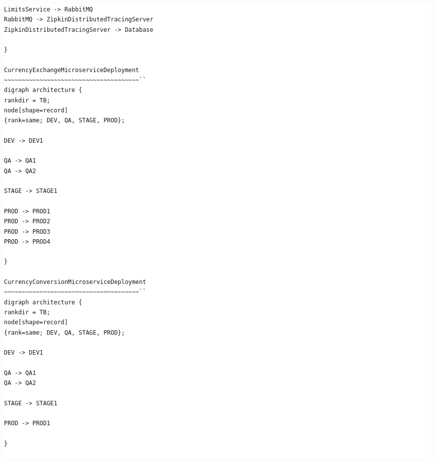 ```
LimitsService -> RabbitMQ
RabbitMQ -> ZipkinDistributedTracingServer
ZipkinDistributedTracingServer -> Database

}

CurrencyExchangeMicroserviceDeployment
~~~~~~~~~~~~~~~~~~~~~~~~~~~~~~~~~~~~~~``
digraph architecture {
rankdir = TB;
node[shape=record]
{rank=same; DEV, QA, STAGE, PROD};

DEV -> DEV1

QA -> QA1
QA -> QA2

STAGE -> STAGE1

PROD -> PROD1
PROD -> PROD2
PROD -> PROD3
PROD -> PROD4

}

CurrencyConversionMicroserviceDeployment
~~~~~~~~~~~~~~~~~~~~~~~~~~~~~~~~~~~~~~``
digraph architecture {
rankdir = TB;
node[shape=record]
{rank=same; DEV, QA, STAGE, PROD};

DEV -> DEV1

QA -> QA1
QA -> QA2

STAGE -> STAGE1

PROD -> PROD1

}


```

